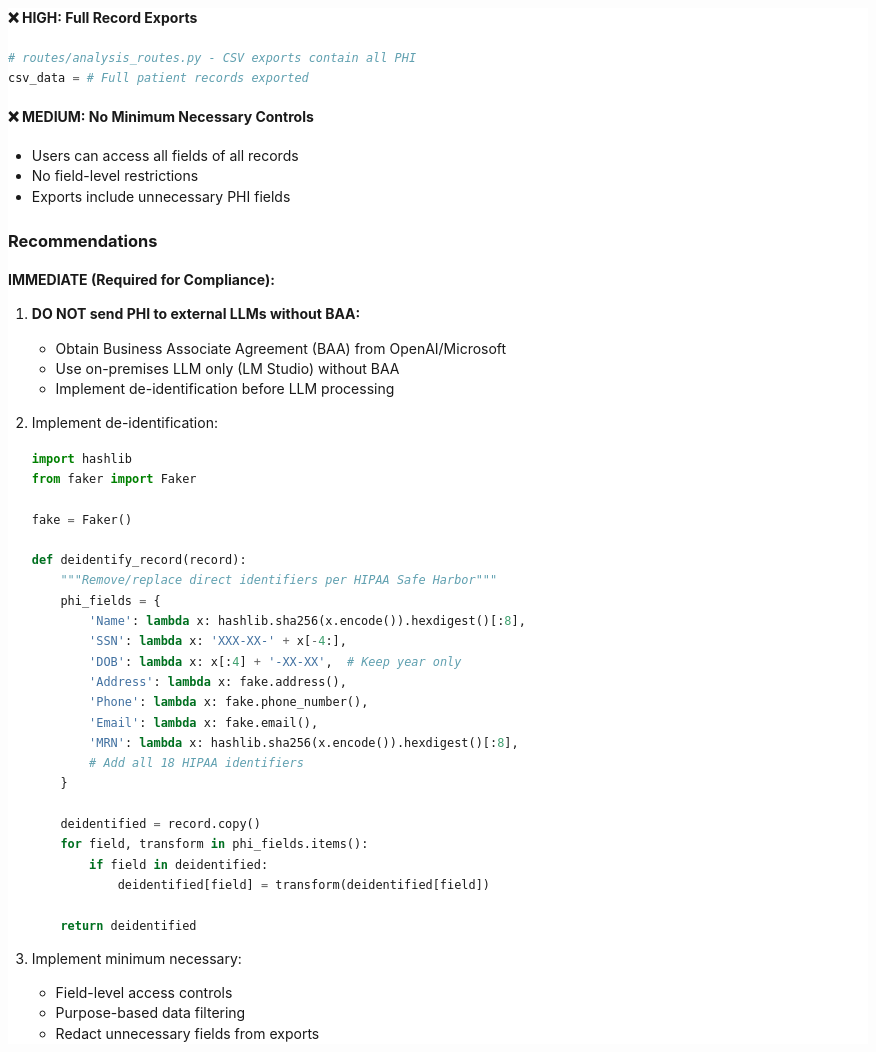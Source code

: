 #### ❌ HIGH: Full Record Exports
```python
# routes/analysis_routes.py - CSV exports contain all PHI
csv_data = # Full patient records exported
```

#### ❌ MEDIUM: No Minimum Necessary Controls
- Users can access all fields of all records
- No field-level restrictions
- Exports include unnecessary PHI fields

### Recommendations

**IMMEDIATE (Required for Compliance):**

1. **DO NOT send PHI to external LLMs without BAA:**
   - Obtain Business Associate Agreement (BAA) from OpenAI/Microsoft
   - Use on-premises LLM only (LM Studio) without BAA
   - Implement de-identification before LLM processing

2. Implement de-identification:
   ```python
   import hashlib
   from faker import Faker

   fake = Faker()

   def deidentify_record(record):
       """Remove/replace direct identifiers per HIPAA Safe Harbor"""
       phi_fields = {
           'Name': lambda x: hashlib.sha256(x.encode()).hexdigest()[:8],
           'SSN': lambda x: 'XXX-XX-' + x[-4:],
           'DOB': lambda x: x[:4] + '-XX-XX',  # Keep year only
           'Address': lambda x: fake.address(),
           'Phone': lambda x: fake.phone_number(),
           'Email': lambda x: fake.email(),
           'MRN': lambda x: hashlib.sha256(x.encode()).hexdigest()[:8],
           # Add all 18 HIPAA identifiers
       }

       deidentified = record.copy()
       for field, transform in phi_fields.items():
           if field in deidentified:
               deidentified[field] = transform(deidentified[field])

       return deidentified
   ```

3. Implement minimum necessary:
   - Field-level access controls
   - Purpose-based data filtering
   - Redact unnecessary fields from exports
